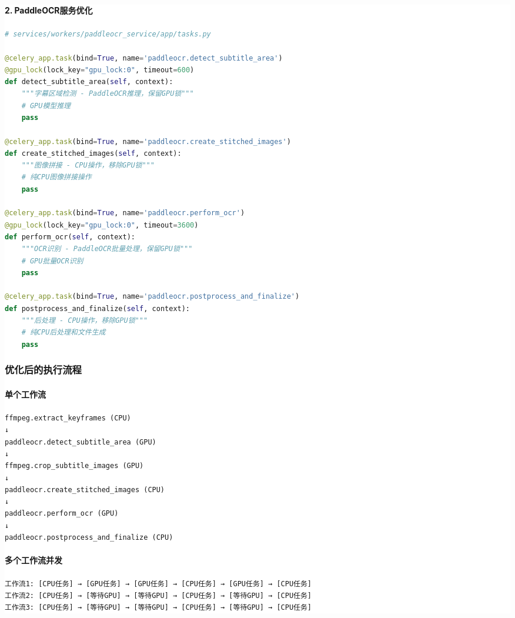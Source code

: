 #### 2. PaddleOCR服务优化

```python
# services/workers/paddleocr_service/app/tasks.py

@celery_app.task(bind=True, name='paddleocr.detect_subtitle_area')
@gpu_lock(lock_key="gpu_lock:0", timeout=600)
def detect_subtitle_area(self, context):
    """字幕区域检测 - PaddleOCR推理，保留GPU锁"""
    # GPU模型推理
    pass

@celery_app.task(bind=True, name='paddleocr.create_stitched_images')
def create_stitched_images(self, context):
    """图像拼接 - CPU操作，移除GPU锁"""
    # 纯CPU图像拼接操作
    pass

@celery_app.task(bind=True, name='paddleocr.perform_ocr')
@gpu_lock(lock_key="gpu_lock:0", timeout=3600)
def perform_ocr(self, context):
    """OCR识别 - PaddleOCR批量处理，保留GPU锁"""
    # GPU批量OCR识别
    pass

@celery_app.task(bind=True, name='paddleocr.postprocess_and_finalize')
def postprocess_and_finalize(self, context):
    """后处理 - CPU操作，移除GPU锁"""
    # 纯CPU后处理和文件生成
    pass
```

### 优化后的执行流程

#### 单个工作流
```
ffmpeg.extract_keyframes (CPU)
↓
paddleocr.detect_subtitle_area (GPU)
↓
ffmpeg.crop_subtitle_images (GPU)
↓
paddleocr.create_stitched_images (CPU)
↓
paddleocr.perform_ocr (GPU)
↓
paddleocr.postprocess_and_finalize (CPU)
```

#### 多个工作流并发
```
工作流1: [CPU任务] → [GPU任务] → [GPU任务] → [CPU任务] → [GPU任务] → [CPU任务]
工作流2: [CPU任务] → [等待GPU] → [等待GPU] → [CPU任务] → [等待GPU] → [CPU任务]
工作流3: [CPU任务] → [等待GPU] → [等待GPU] → [CPU任务] → [等待GPU] → [CPU任务]
```

